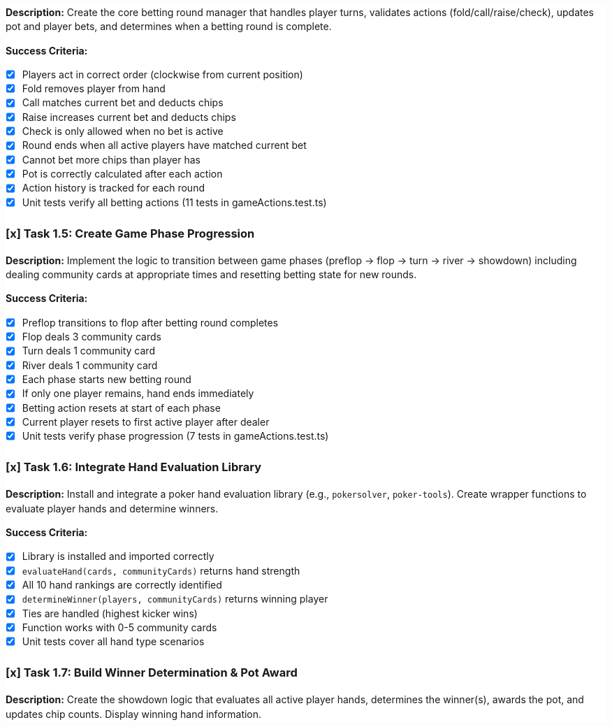 **Description:**
Create the core betting round manager that handles player turns, validates actions (fold/call/raise/check), updates pot and player bets, and determines when a betting round is complete.

**Success Criteria:**
- [x] Players act in correct order (clockwise from current position)
- [x] Fold removes player from hand
- [x] Call matches current bet and deducts chips
- [x] Raise increases current bet and deducts chips
- [x] Check is only allowed when no bet is active
- [x] Round ends when all active players have matched current bet
- [x] Cannot bet more chips than player has
- [x] Pot is correctly calculated after each action
- [x] Action history is tracked for each round
- [x] Unit tests verify all betting actions (11 tests in gameActions.test.ts)

### [x] Task 1.5: Create Game Phase Progression

**Description:**
Implement the logic to transition between game phases (preflop → flop → turn → river → showdown) including dealing community cards at appropriate times and resetting betting state for new rounds.

**Success Criteria:**
- [x] Preflop transitions to flop after betting round completes
- [x] Flop deals 3 community cards
- [x] Turn deals 1 community card
- [x] River deals 1 community card
- [x] Each phase starts new betting round
- [x] If only one player remains, hand ends immediately
- [x] Betting action resets at start of each phase
- [x] Current player resets to first active player after dealer
- [x] Unit tests verify phase progression (7 tests in gameActions.test.ts)

### [x] Task 1.6: Integrate Hand Evaluation Library

**Description:**
Install and integrate a poker hand evaluation library (e.g., `pokersolver`, `poker-tools`). Create wrapper functions to evaluate player hands and determine winners.

**Success Criteria:**
- [x] Library is installed and imported correctly
- [x] `evaluateHand(cards, communityCards)` returns hand strength
- [x] All 10 hand rankings are correctly identified
- [x] `determineWinner(players, communityCards)` returns winning player
- [x] Ties are handled (highest kicker wins)
- [x] Function works with 0-5 community cards
- [x] Unit tests cover all hand type scenarios

### [x] Task 1.7: Build Winner Determination & Pot Award

**Description:**
Create the showdown logic that evaluates all active player hands, determines the winner(s), awards the pot, and updates chip counts. Display winning hand information.
